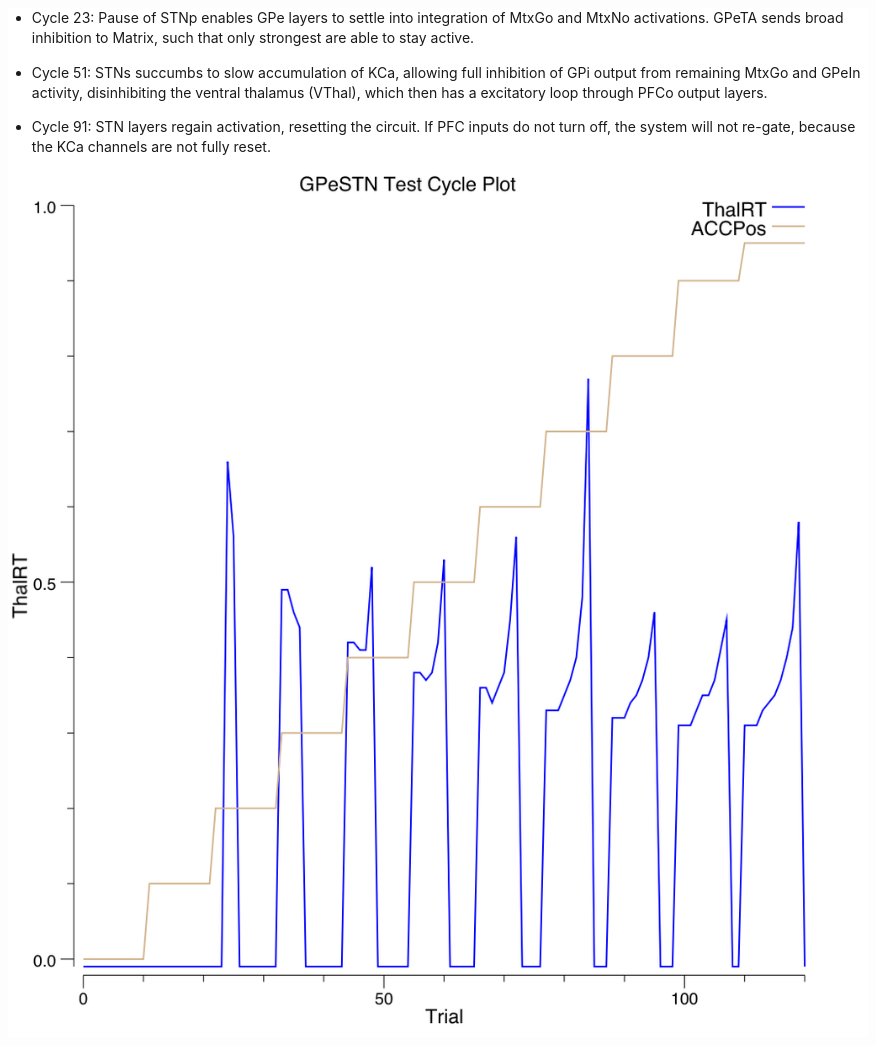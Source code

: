 * Cycle 23: Pause of STNp enables GPe layers to settle into integration of MtxGo and MtxNo activations.  GPeTA sends broad inhibition to Matrix, such that only strongest are able to stay active.

* Cycle 51: STNs succumbs to slow accumulation of KCa, allowing full inhibition of GPi output from remaining MtxGo and GPeIn activity, disinhibiting the ventral thalamus (VThal), which then has a excitatory loop through PFCo output layers.

* Cycle 91: STN layers regain activation, resetting the circuit.  If PFC inputs do not turn off, the system will not re-gate, because the KCa channels are not fully reset.

<img src="figs/fig_pcore_rt_all_default.png" width="800">
